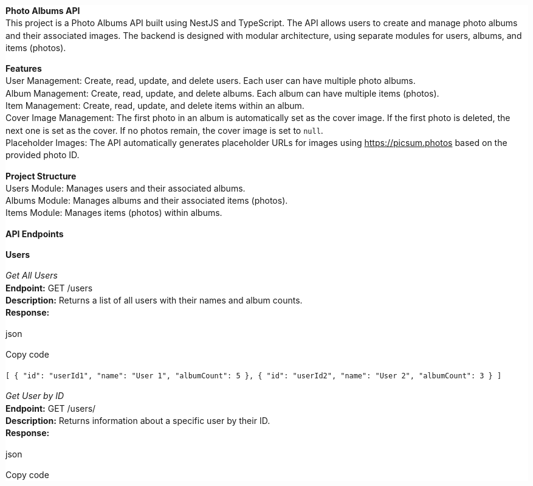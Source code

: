 **Photo Albums API**\
This project is a Photo Albums API built using NestJS and TypeScript. The API allows users to create and manage photo albums and their associated images. The backend is designed with modular architecture, using separate modules for users, albums, and items (photos).

**Features**\
User Management: Create, read, update, and delete users. Each user can have multiple photo albums.\
Album Management: Create, read, update, and delete albums. Each album can have multiple items (photos).\
Item Management: Create, read, update, and delete items within an album.\
Cover Image Management: The first photo in an album is automatically set as the cover image. If the first photo is deleted, the next one is set as the cover. If no photos remain, the cover image is set to `null`.\
Placeholder Images: The API automatically generates placeholder URLs for images using <https://picsum.photos> based on the provided photo ID.

**Project Structure**\
Users Module: Manages users and their associated albums.\
Albums Module: Manages albums and their associated items (photos).\
Items Module: Manages items (photos) within albums.

**API Endpoints**

**Users**

*Get All Users*\
**Endpoint:** GET /users\
**Description:** Returns a list of all users with their names and album counts.\
**Response:**

json

Copy code

`[
{
"id": "userId1",
"name": "User 1",
"albumCount": 5
},
{
"id": "userId2",
"name": "User 2",
"albumCount": 3
}
]`

*Get User by ID*\
**Endpoint:** GET /users/\
**Description:** Returns information about a specific user by their ID.\
**Response:**

json

Copy code
